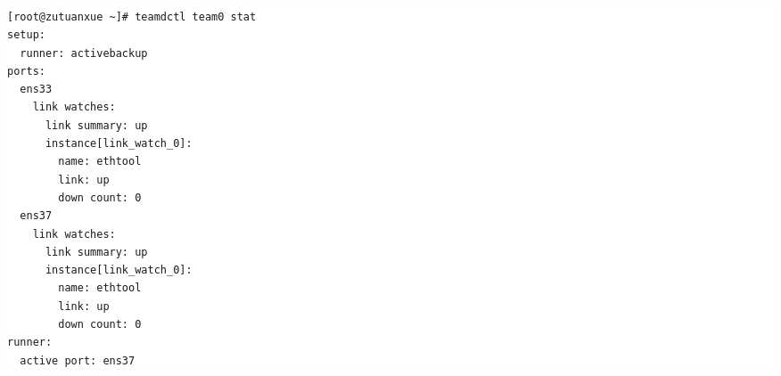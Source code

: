 ```
[root@zutuanxue ~]# teamdctl team0 stat
setup:
  runner: activebackup
ports:
  ens33
    link watches:
      link summary: up
      instance[link_watch_0]:
        name: ethtool
        link: up
        down count: 0
  ens37
    link watches:
      link summary: up
      instance[link_watch_0]:
        name: ethtool
        link: up
        down count: 0
runner:
  active port: ens37
```